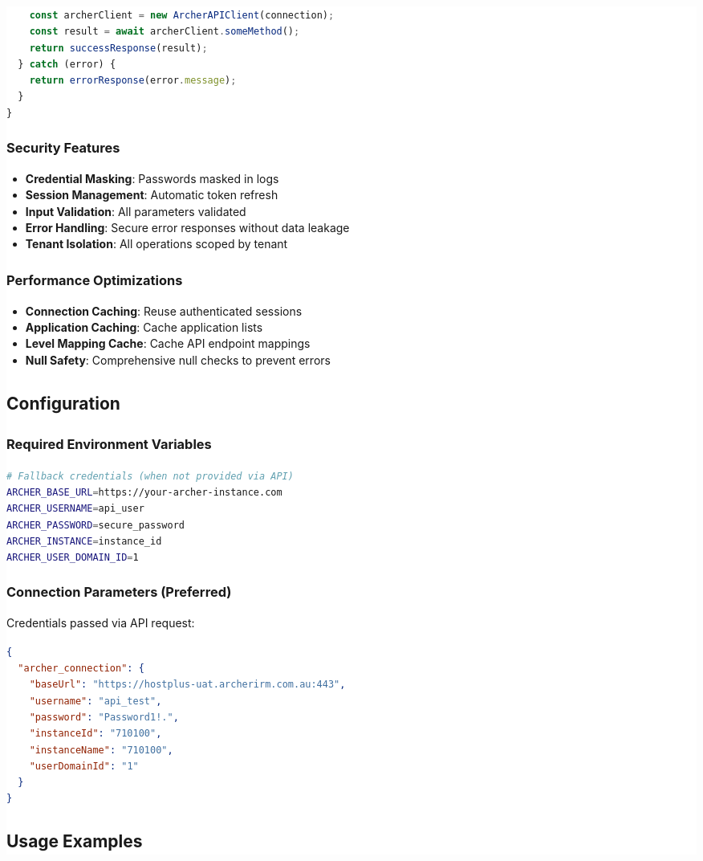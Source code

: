 ```typescript
    const archerClient = new ArcherAPIClient(connection);
    const result = await archerClient.someMethod();
    return successResponse(result);
  } catch (error) {
    return errorResponse(error.message);
  }
}
```

### Security Features
- **Credential Masking**: Passwords masked in logs
- **Session Management**: Automatic token refresh
- **Input Validation**: All parameters validated
- **Error Handling**: Secure error responses without data leakage
- **Tenant Isolation**: All operations scoped by tenant

### Performance Optimizations
- **Connection Caching**: Reuse authenticated sessions
- **Application Caching**: Cache application lists
- **Level Mapping Cache**: Cache API endpoint mappings
- **Null Safety**: Comprehensive null checks to prevent errors

## Configuration

### Required Environment Variables
```bash
# Fallback credentials (when not provided via API)
ARCHER_BASE_URL=https://your-archer-instance.com
ARCHER_USERNAME=api_user
ARCHER_PASSWORD=secure_password
ARCHER_INSTANCE=instance_id
ARCHER_USER_DOMAIN_ID=1
```

### Connection Parameters (Preferred)
Credentials passed via API request:
```json
{
  "archer_connection": {
    "baseUrl": "https://hostplus-uat.archerirm.com.au:443",
    "username": "api_test",
    "password": "Password1!.",
    "instanceId": "710100",
    "instanceName": "710100",
    "userDomainId": "1"
  }
}
```

## Usage Examples
